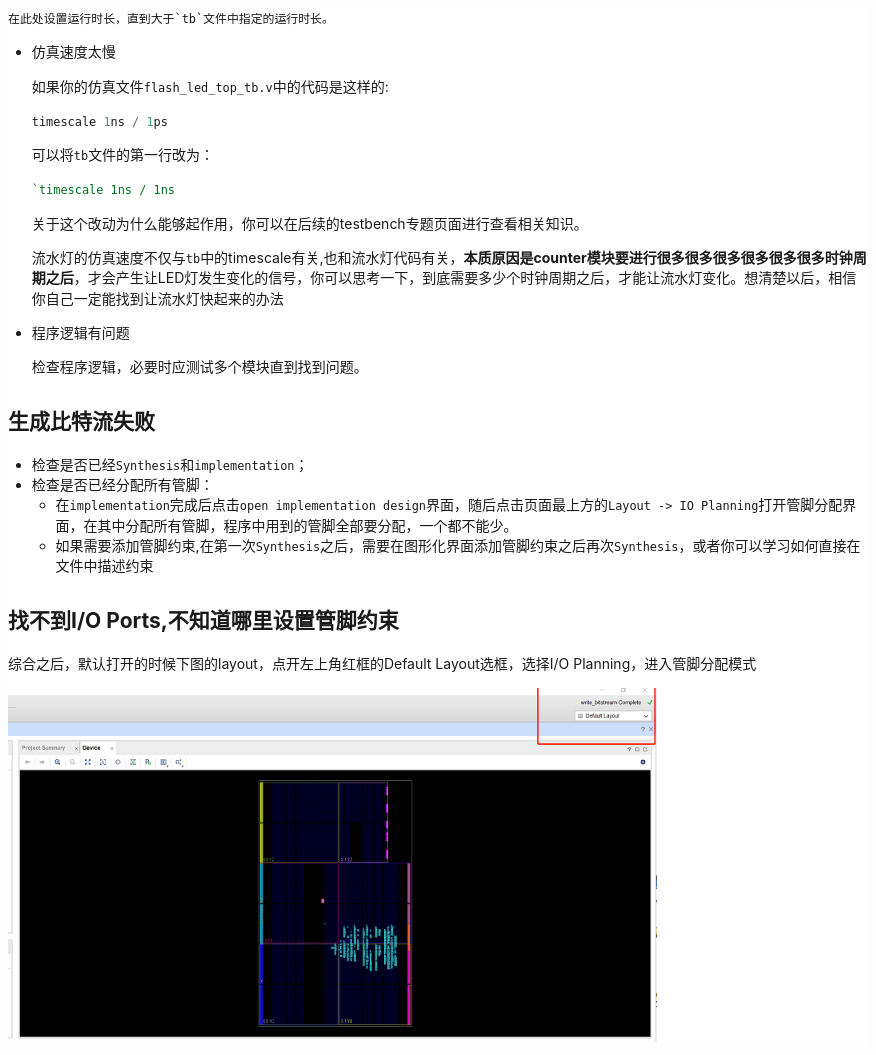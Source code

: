    在此处设置运行时长，直到大于`tb`文件中指定的运行时长。

* 仿真速度太慢

    如果你的仿真文件`flash_led_top_tb.v`中的代码是这样的:
    ```verilog
    timescale 1ns / 1ps
    ```

    可以将`tb`文件的第一行改为：

    ```verilog
    `timescale 1ns / 1ns
    ```
    关于这个改动为什么能够起作用，你可以在后续的testbench专题页面进行查看相关知识。

    流水灯的仿真速度不仅与`tb`中的timescale有关,也和流水灯代码有关，**本质原因是counter模块要进行很多很多很多很多很多很多时钟周期之后**，才会产生让LED灯发生变化的信号，你可以思考一下，到底需要多少个时钟周期之后，才能让流水灯变化。想清楚以后，相信你自己一定能找到让流水灯快起来的办法

* 程序逻辑有问题

    检查程序逻辑，必要时应测试多个模块直到找到问题。

## 生成比特流失败

  * 检查是否已经`Synthesis`和`implementation`；
  * 检查是否已经分配所有管脚：
      * 在`implementation`完成后点击`open implementation design`界面，随后点击页面最上方的`Layout -> IO Planning`打开管脚分配界面，在其中分配所有管脚，程序中用到的管脚全部要分配，一个都不能少。
      * 如果需要添加管脚约束,在第一次`Synthesis`之后，需要在图形化界面添加管脚约束之后再次`Synthesis`，或者你可以学习如何直接在文件中描述约束

## 找不到I/O Ports,不知道哪里设置管脚约束

综合之后，默认打开的时候下图的layout，点开左上角红框的Default Layout选框，选择I/O Planning，进入管脚分配模式

<img src="pic.asset/image-20211116203504906.png" alt="image-20211116203504906" style="zoom:80%;" />
